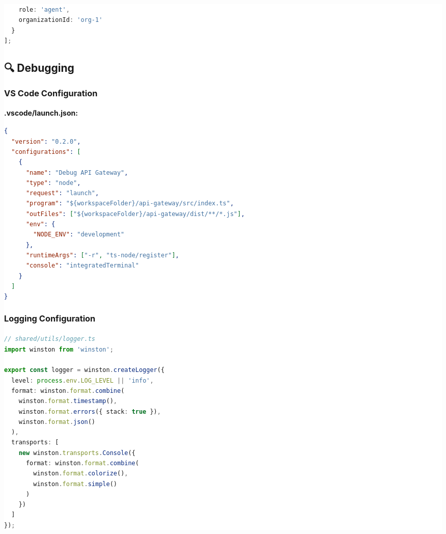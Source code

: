 ```typescript
    role: 'agent',
    organizationId: 'org-1'
  }
];
```

## 🔍 Debugging

### VS Code Configuration
**.vscode/launch.json:**
```json
{
  "version": "0.2.0",
  "configurations": [
    {
      "name": "Debug API Gateway",
      "type": "node",
      "request": "launch",
      "program": "${workspaceFolder}/api-gateway/src/index.ts",
      "outFiles": ["${workspaceFolder}/api-gateway/dist/**/*.js"],
      "env": {
        "NODE_ENV": "development"
      },
      "runtimeArgs": ["-r", "ts-node/register"],
      "console": "integratedTerminal"
    }
  ]
}
```

### Logging Configuration
```typescript
// shared/utils/logger.ts
import winston from 'winston';

export const logger = winston.createLogger({
  level: process.env.LOG_LEVEL || 'info',
  format: winston.format.combine(
    winston.format.timestamp(),
    winston.format.errors({ stack: true }),
    winston.format.json()
  ),
  transports: [
    new winston.transports.Console({
      format: winston.format.combine(
        winston.format.colorize(),
        winston.format.simple()
      )
    })
  ]
});
```
